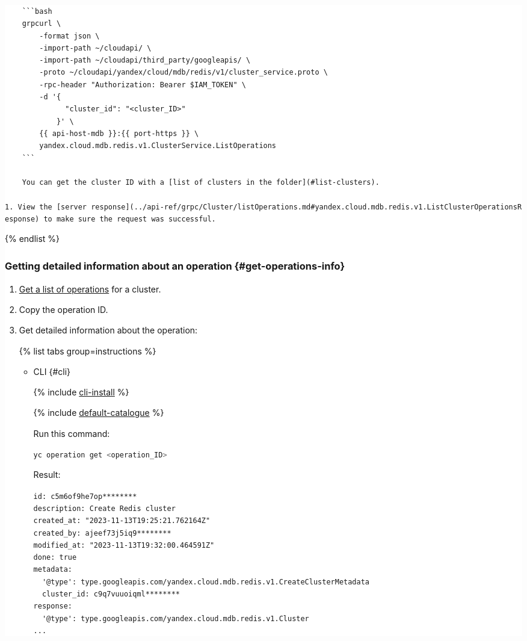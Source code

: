         ```bash
        grpcurl \
            -format json \
            -import-path ~/cloudapi/ \
            -import-path ~/cloudapi/third_party/googleapis/ \
            -proto ~/cloudapi/yandex/cloud/mdb/redis/v1/cluster_service.proto \
            -rpc-header "Authorization: Bearer $IAM_TOKEN" \
            -d '{
                  "cluster_id": "<cluster_ID>"
                }' \
            {{ api-host-mdb }}:{{ port-https }} \
            yandex.cloud.mdb.redis.v1.ClusterService.ListOperations
        ```

        You can get the cluster ID with a [list of clusters in the folder](#list-clusters).

    1. View the [server response](../api-ref/grpc/Cluster/listOperations.md#yandex.cloud.mdb.redis.v1.ListClusterOperationsResponse) to make sure the request was successful.

{% endlist %}

### Getting detailed information about an operation {#get-operations-info}

1. [Get a list of operations](#get-operations) for a cluster.
1. Copy the operation ID.
1. Get detailed information about the operation:

   {% list tabs group=instructions %}

   - CLI {#cli}

     {% include [cli-install](../../_includes/cli-install.md) %}

     {% include [default-catalogue](../../_includes/default-catalogue.md) %}

     Run this command:

     ```bash
     yc operation get <operation_ID>
     ```

     Result:

     ```text
     id: c5m6of9he7op********
     description: Create Redis cluster
     created_at: "2023-11-13T19:25:21.762164Z"
     created_by: ajeef73j5iq9********
     modified_at: "2023-11-13T19:32:00.464591Z"
     done: true
     metadata:
       '@type': type.googleapis.com/yandex.cloud.mdb.redis.v1.CreateClusterMetadata
       cluster_id: c9q7vuuoiqml********
     response:
       '@type': type.googleapis.com/yandex.cloud.mdb.redis.v1.Cluster
     ...
     ```
